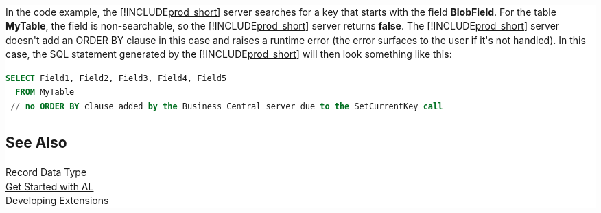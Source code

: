 In the code example, the [!INCLUDE[prod_short](../../includes/prod_short.md)] server searches for a key that starts with the field **BlobField**. For the table **MyTable**, the field is non-searchable, so the [!INCLUDE[prod_short](../../includes/prod_short.md)] server returns **false**. The [!INCLUDE[prod_short](../../includes/prod_short.md)] server doesn't add an ORDER BY clause in this case and raises a runtime error (the error surfaces to the user if it's not handled). In this case, the SQL statement generated by the [!INCLUDE[prod_short](../../includes/prod_short.md)] will then look something like this:

```SQL
SELECT Field1, Field2, Field3, Field4, Field5
  FROM MyTable
 // no ORDER BY clause added by the Business Central server due to the SetCurrentKey call 
```


## See Also
[Record Data Type](record-data-type.md)  
[Get Started with AL](../../devenv-get-started.md)  
[Developing Extensions](../../devenv-dev-overview.md)  
